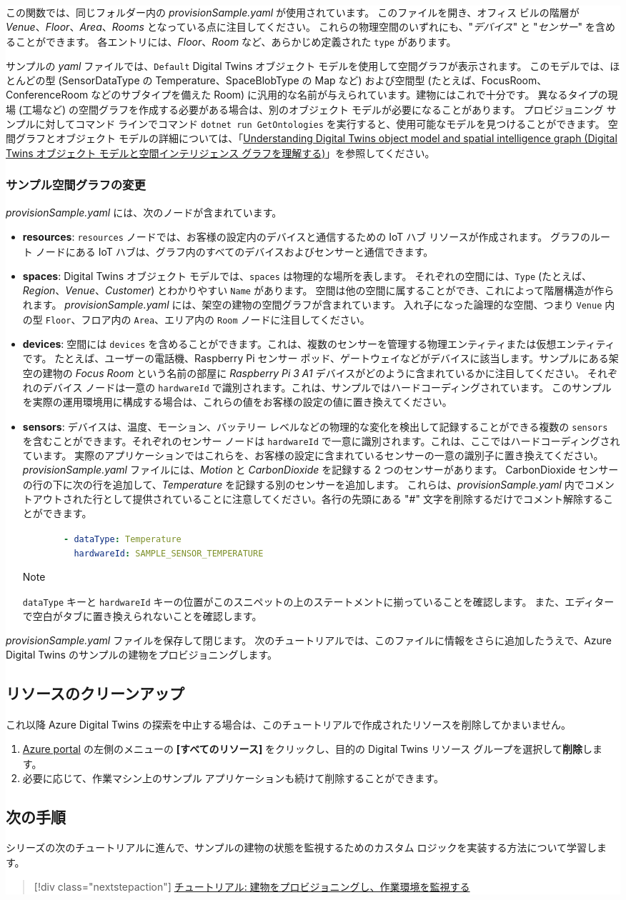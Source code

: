 この関数では、同じフォルダー内の *provisionSample.yaml* が使用されています。 このファイルを開き、オフィス ビルの階層が *Venue*、*Floor*、*Area*、*Rooms* となっている点に注目してください。 これらの物理空間のいずれにも、"*デバイス*" と "*センサー*" を含めることができます。 各エントリには、*Floor*、*Room* など、あらかじめ定義された `type` があります。 

サンプルの *yaml* ファイルでは、`Default` Digital Twins オブジェクト モデルを使用して空間グラフが表示されます。 このモデルでは、ほとんどの型 (SensorDataType の Temperature、SpaceBlobType の Map など) および空間型 (たとえば、FocusRoom、ConferenceRoom などのサブタイプを備えた Room) に汎用的な名前が与えられています。建物にはこれで十分です。 異なるタイプの現場 (工場など) の空間グラフを作成する必要がある場合は、別のオブジェクト モデルが必要になることがあります。 プロビジョニング サンプルに対してコマンド ラインでコマンド `dotnet run GetOntologies` を実行すると、使用可能なモデルを見つけることができます。 空間グラフとオブジェクト モデルの詳細については、「[Understanding Digital Twins object model and spatial intelligence graph (Digital Twins オブジェクト モデルと空間インテリジェンス グラフを理解する)](concepts-objectmodel-spatialgraph.md)」を参照してください。 

### <a name="modify-sample-spatial-graph"></a>サンプル空間グラフの変更
*provisionSample.yaml* には、次のノードが含まれています。

- **resources**: `resources` ノードでは、お客様の設定内のデバイスと通信するための IoT ハブ リソースが作成されます。 グラフのルート ノードにある IoT ハブは、グラフ内のすべてのデバイスおよびセンサーと通信できます。  

- **spaces**: Digital Twins オブジェクト モデルでは、`spaces` は物理的な場所を表します。 それぞれの空間には、`Type` (たとえば、*Region*、*Venue*、*Customer*) とわかりやすい `Name` があります。 空間は他の空間に属することができ、これによって階層構造が作られます。 *provisionSample.yaml* には、架空の建物の空間グラフが含まれています。 入れ子になった論理的な空間、つまり `Venue` 内の型 `Floor`、フロア内の `Area`、エリア内の `Room` ノードに注目してください。 

- **devices**: 空間には `devices` を含めることができます。これは、複数のセンサーを管理する物理エンティティまたは仮想エンティティです。 たとえば、ユーザーの電話機、Raspberry Pi センサー ポッド、ゲートウェイなどがデバイスに該当します。サンプルにある架空の建物の *Focus Room* という名前の部屋に *Raspberry Pi 3 A1* デバイスがどのように含まれているかに注目してください。 それぞれのデバイス ノードは一意の `hardwareId` で識別されます。これは、サンプルではハードコーディングされています。 このサンプルを実際の運用環境用に構成する場合は、これらの値をお客様の設定の値に置き換えてください。  

- **sensors**: デバイスは、温度、モーション、バッテリー レベルなどの物理的な変化を検出して記録することができる複数の `sensors` を含むことができます。それぞれのセンサー ノードは `hardwareId` で一意に識別されます。これは、ここではハードコーディングされています。 実際のアプリケーションではこれらを、お客様の設定に含まれているセンサーの一意の識別子に置き換えてください。 *provisionSample.yaml* ファイルには、*Motion* と *CarbonDioxide* を記録する 2 つのセンサーがあります。 CarbonDioxide センサーの行の下に次の行を追加して、*Temperature* を記録する別のセンサーを追加します。 これらは、*provisionSample.yaml* 内でコメントアウトされた行として提供されていることに注意してください。各行の先頭にある "#" 文字を削除するだけでコメント解除することができます。 

    ```yaml
            - dataType: Temperature
              hardwareId: SAMPLE_SENSOR_TEMPERATURE
    ```
    > [!NOTE]
    > `dataType` キーと `hardwareId` キーの位置がこのスニペットの上のステートメントに揃っていることを確認します。 また、エディターで空白がタブに置き換えられないことを確認します。 

*provisionSample.yaml* ファイルを保存して閉じます。 次のチュートリアルでは、このファイルに情報をさらに追加したうえで、Azure Digital Twins のサンプルの建物をプロビジョニングします。


## <a name="clean-up-resources"></a>リソースのクリーンアップ

これ以降 Azure Digital Twins の探索を中止する場合は、このチュートリアルで作成されたリソースを削除してかまいません。

1. [Azure portal](http://portal.azure.com) の左側のメニューの **[すべてのリソース]** をクリックし、目的の Digital Twins リソース グループを選択して**削除**します。
2. 必要に応じて、作業マシン上のサンプル アプリケーションも続けて削除することができます。 


## <a name="next-steps"></a>次の手順

シリーズの次のチュートリアルに進んで、サンプルの建物の状態を監視するためのカスタム ロジックを実装する方法について学習します。 
> [!div class="nextstepaction"]
> [チュートリアル: 建物をプロビジョニングし、作業環境を監視する](tutorial-facilities-udf.md)

